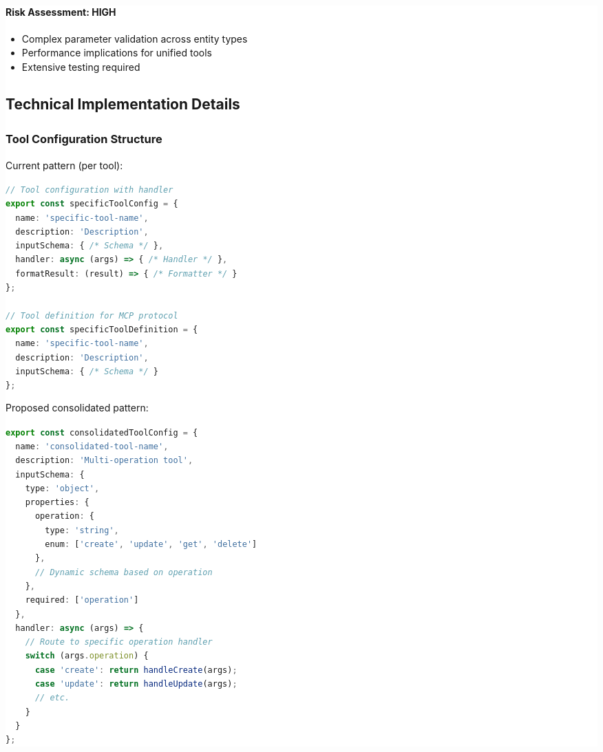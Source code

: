 #### Risk Assessment: **HIGH**
- Complex parameter validation across entity types
- Performance implications for unified tools
- Extensive testing required

## Technical Implementation Details

### Tool Configuration Structure

Current pattern (per tool):
```typescript
// Tool configuration with handler
export const specificToolConfig = {
  name: 'specific-tool-name',
  description: 'Description',
  inputSchema: { /* Schema */ },
  handler: async (args) => { /* Handler */ },
  formatResult: (result) => { /* Formatter */ }
};

// Tool definition for MCP protocol  
export const specificToolDefinition = {
  name: 'specific-tool-name',
  description: 'Description',
  inputSchema: { /* Schema */ }
};
```

Proposed consolidated pattern:
```typescript
export const consolidatedToolConfig = {
  name: 'consolidated-tool-name',
  description: 'Multi-operation tool',
  inputSchema: {
    type: 'object',
    properties: {
      operation: {
        type: 'string', 
        enum: ['create', 'update', 'get', 'delete']
      },
      // Dynamic schema based on operation
    },
    required: ['operation']
  },
  handler: async (args) => {
    // Route to specific operation handler
    switch (args.operation) {
      case 'create': return handleCreate(args);
      case 'update': return handleUpdate(args);
      // etc.
    }
  }
};
```

